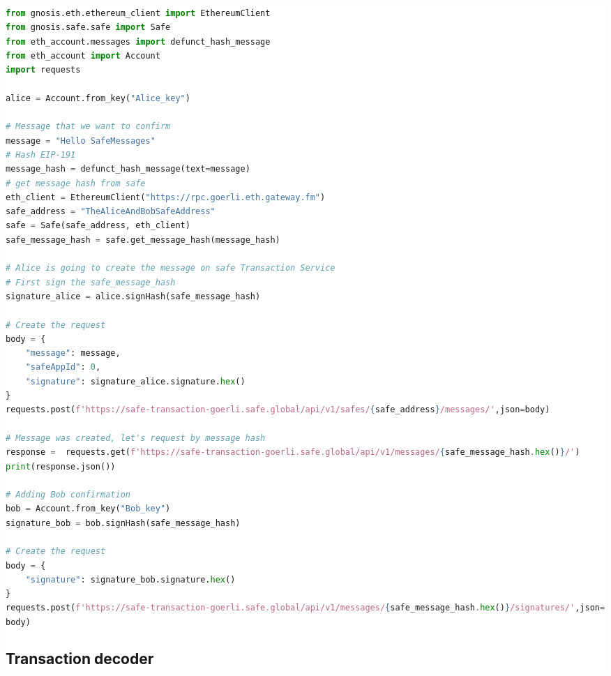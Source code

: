 ```python
from gnosis.eth.ethereum_client import EthereumClient
from gnosis.safe.safe import Safe 
from eth_account.messages import defunct_hash_message
from eth_account import Account
import requests

alice = Account.from_key("Alice_key")

# Message that we want to confirm 
message = "Hello SafeMessages"
# Hash EIP-191
message_hash = defunct_hash_message(text=message)
# get message hash from safe
eth_client = EthereumClient("https://rpc.goerli.eth.gateway.fm")
safe_address = "TheAliceAndBobSafeAddress"
safe = Safe(safe_address, eth_client)
safe_message_hash = safe.get_message_hash(message_hash)

# Alice is going to create the message on safe Transaction Service
# First sign the safe_message_hash
signature_alice = alice.signHash(safe_message_hash)

# Create the request
body = {
    "message": message,
    "safeAppId": 0,
    "signature": signature_alice.signature.hex()
}
requests.post(f'https://safe-transaction-goerli.safe.global/api/v1/safes/{safe_address}/messages/',json=body)

# Message was created, let's request by message hash
response =  requests.get(f'https://safe-transaction-goerli.safe.global/api/v1/messages/{safe_message_hash.hex()}/')
print(response.json())

# Adding Bob confirmation
bob = Account.from_key("Bob_key")
signature_bob = bob.signHash(safe_message_hash)

# Create the request
body = {
    "signature": signature_bob.signature.hex()
}
requests.post(f'https://safe-transaction-goerli.safe.global/api/v1/messages/{safe_message_hash.hex()}/signatures/',json=body)

```

## Transaction decoder
